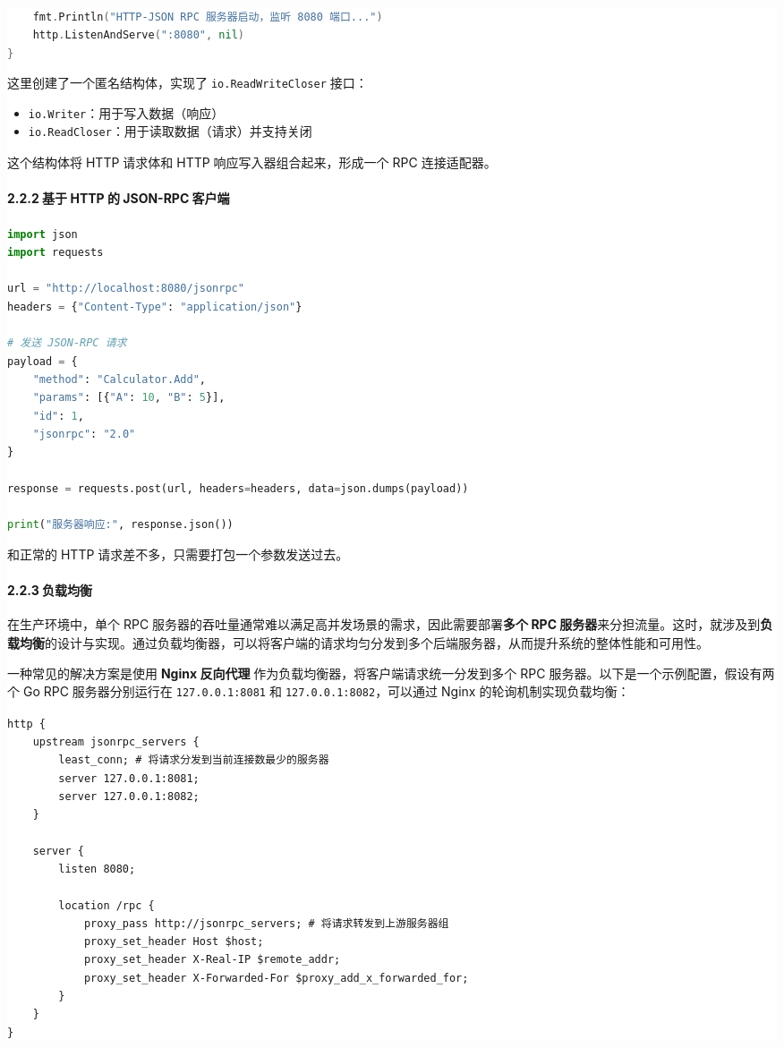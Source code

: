 ```go
	fmt.Println("HTTP-JSON RPC 服务器启动，监听 8080 端口...")
	http.ListenAndServe(":8080", nil)
}
```

这里创建了一个匿名结构体，实现了 `io.ReadWriteCloser` 接口：
- `io.Writer`：用于写入数据（响应）
- `io.ReadCloser`：用于读取数据（请求）并支持关闭

这个结构体将 HTTP 请求体和 HTTP 响应写入器组合起来，形成一个 RPC 连接适配器。

#### 2.2.2 基于 HTTP 的 JSON-RPC 客户端

```python
import json
import requests

url = "http://localhost:8080/jsonrpc"
headers = {"Content-Type": "application/json"}

# 发送 JSON-RPC 请求
payload = {
    "method": "Calculator.Add",
    "params": [{"A": 10, "B": 5}],
    "id": 1,
    "jsonrpc": "2.0"
}

response = requests.post(url, headers=headers, data=json.dumps(payload))

print("服务器响应:", response.json())
```

和正常的 HTTP 请求差不多，只需要打包一个参数发送过去。

#### 2.2.3 负载均衡

在生产环境中，单个 RPC 服务器的吞吐量通常难以满足高并发场景的需求，因此需要部署**多个 RPC 服务器**来分担流量。这时，就涉及到**负载均衡**的设计与实现。通过负载均衡器，可以将客户端的请求均匀分发到多个后端服务器，从而提升系统的整体性能和可用性。

一种常见的解决方案是使用 **Nginx 反向代理** 作为负载均衡器，将客户端请求统一分发到多个 RPC 服务器。以下是一个示例配置，假设有两个 Go RPC 服务器分别运行在 `127.0.0.1:8081` 和 `127.0.0.1:8082`，可以通过 Nginx 的轮询机制实现负载均衡：

```nginx
http {
    upstream jsonrpc_servers {
        least_conn; # 将请求分发到当前连接数最少的服务器
        server 127.0.0.1:8081;
        server 127.0.0.1:8082;
    }

    server {
        listen 8080;
        
        location /rpc {
            proxy_pass http://jsonrpc_servers; # 将请求转发到上游服务器组
            proxy_set_header Host $host;
            proxy_set_header X-Real-IP $remote_addr;
            proxy_set_header X-Forwarded-For $proxy_add_x_forwarded_for;
        }
    }
}
```
